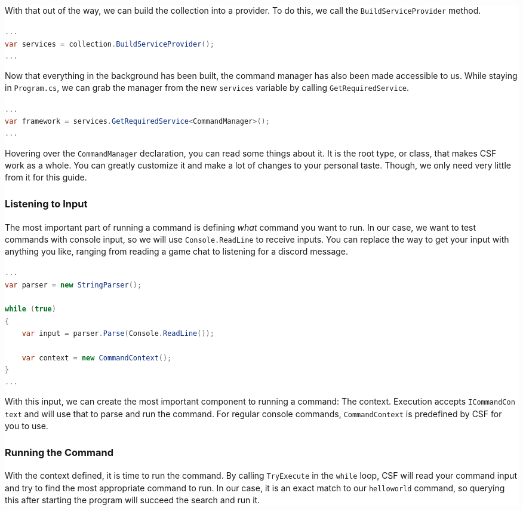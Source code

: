 With that out of the way, we can build the collection into a provider. 
To do this, we call the `BuildServiceProvider` method.

```cs
...
var services = collection.BuildServiceProvider();
...
```

Now that everything in the background has been built, the command manager has also been made accessible to us. 
While staying in `Program.cs`, we can grab the manager from the new `services` variable by calling `GetRequiredService`.

```cs
...
var framework = services.GetRequiredService<CommandManager>();
...
```

Hovering over the `CommandManager` declaration, you can read some things about it. It is the root type, or class, that makes CSF work as a whole. 
You can greatly customize it and make a lot of changes to your personal taste. 
Though, we only need very little from it for this guide.

### Listening to Input

The most important part of running a command is defining *what* command you want to run. 
In our case, we want to test commands with console input, so we will use `Console.ReadLine` to receive inputs.
You can replace the way to get your input with anything you like, ranging from reading a game chat to listening for a discord message.

```cs
...
var parser = new StringParser();

while (true)
{
    var input = parser.Parse(Console.ReadLine());

    var context = new CommandContext();
}
...
```

With this input, we can create the most important component to running a command: The context. 
Execution accepts `ICommandContext` and will use that to parse and run the command. 
For regular console commands, `CommandContext` is predefined by CSF for you to use.

### Running the Command

With the context defined, it is time to run the command. 
By calling `TryExecute` in the `while` loop, CSF will read your command input and try to find the most appropriate command to run. 
In our case, it is an exact match to our `helloworld` command, so querying this after starting the program will succeed the search and run it.
